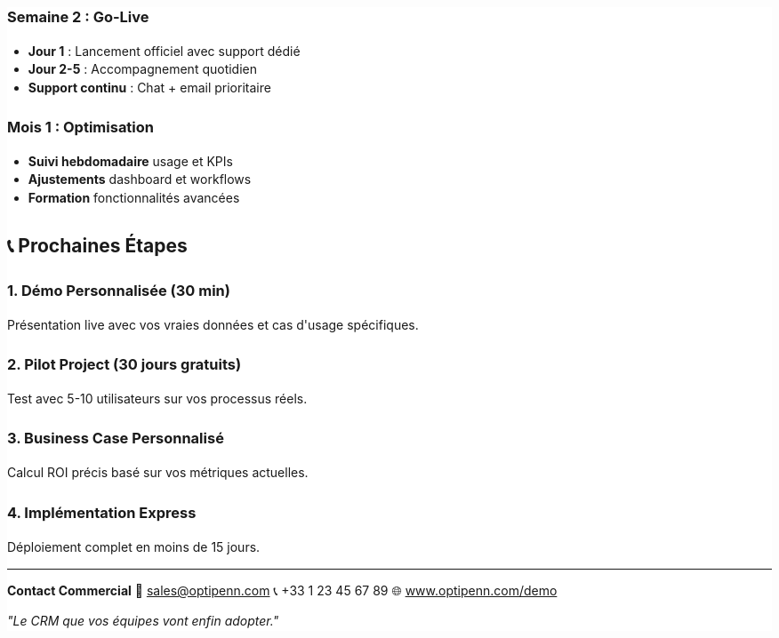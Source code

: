 ### Semaine 2 : Go-Live
- **Jour 1** : Lancement officiel avec support dédié
- **Jour 2-5** : Accompagnement quotidien
- **Support continu** : Chat + email prioritaire

### Mois 1 : Optimisation
- **Suivi hebdomadaire** usage et KPIs
- **Ajustements** dashboard et workflows
- **Formation** fonctionnalités avancées

## 📞 Prochaines Étapes

### 1. **Démo Personnalisée (30 min)**
Présentation live avec vos vraies données et cas d'usage spécifiques.

### 2. **Pilot Project (30 jours gratuits)**
Test avec 5-10 utilisateurs sur vos processus réels.

### 3. **Business Case Personnalisé**
Calcul ROI précis basé sur vos métriques actuelles.

### 4. **Implémentation Express**
Déploiement complet en moins de 15 jours.

---

**Contact Commercial**
📧 sales@optipenn.com
📞 +33 1 23 45 67 89
🌐 www.optipenn.com/demo

*"Le CRM que vos équipes vont enfin adopter."*